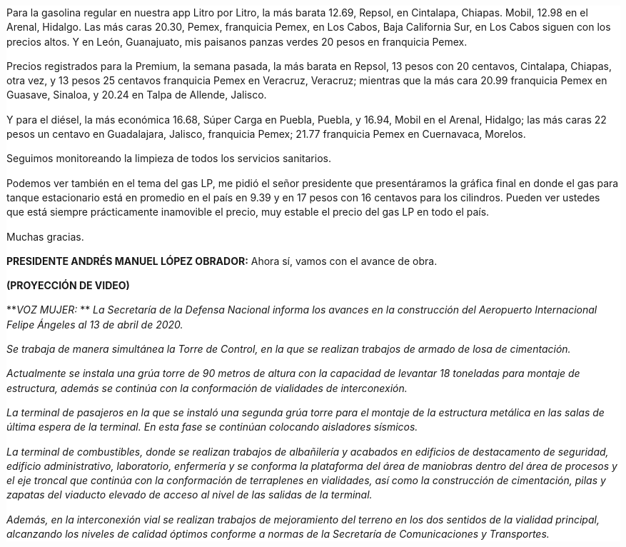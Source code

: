 Para la gasolina regular en nuestra app Litro por Litro, la más barata 12.69,
Repsol, en Cintalapa, Chiapas. Mobil, 12.98 en el Arenal, Hidalgo. Las más
caras 20.30, Pemex, franquicia Pemex, en Los Cabos, Baja California Sur, en
Los Cabos siguen con los precios altos. Y en León, Guanajuato, mis paisanos
panzas verdes 20 pesos en franquicia Pemex.

Precios registrados para la Premium, la semana pasada, la más barata en
Repsol, 13 pesos con 20 centavos, Cintalapa, Chiapas, otra vez, y 13 pesos 25
centavos franquicia Pemex en Veracruz, Veracruz; mientras que la más cara
20.99 franquicia Pemex en Guasave, Sinaloa, y 20.24 en Talpa de Allende,
Jalisco.

Y para el diésel, la más económica 16.68, Súper Carga en Puebla, Puebla, y
16.94, Mobil en el Arenal, Hidalgo; las más caras 22 pesos un centavo en
Guadalajara, Jalisco, franquicia Pemex; 21.77 franquicia Pemex en Cuernavaca,
Morelos.

Seguimos monitoreando la limpieza de todos los servicios sanitarios.

Podemos ver también en el tema del gas LP, me pidió el señor presidente que
presentáramos la gráfica final en donde el gas para tanque estacionario está
en promedio en el país en 9.39 y en 17 pesos con 16 centavos para los
cilindros. Pueden ver ustedes que está siempre prácticamente inamovible el
precio, muy estable el precio del gas LP en todo el país.

Muchas gracias.

**PRESIDENTE ANDRÉS MANUEL LÓPEZ OBRADOR:** Ahora sí, vamos con el avance de
obra.

**(PROYECCIÓN DE VIDEO)**

**_VOZ MUJER:_ ** _La Secretaría de la Defensa Nacional informa los avances en
la construcción del Aeropuerto Internacional Felipe Ángeles al 13 de abril de
2020._

_Se trabaja de manera simultánea la Torre de Control, en la que se realizan
trabajos de armado de losa de cimentación._

_Actualmente se instala una grúa torre de 90 metros de altura con la capacidad
de levantar 18 toneladas para montaje de estructura, además se continúa con la
conformación de vialidades de interconexión._

_La terminal de pasajeros en la que se instaló una segunda grúa torre para el
montaje de la estructura metálica en las salas de última espera de la
terminal. En esta fase se continúan colocando aisladores sísmicos._

_La terminal de combustibles, donde se realizan trabajos de albañilería y
acabados en edificios de destacamento de seguridad, edificio administrativo,
laboratorio, enfermería y se conforma la plataforma del área de maniobras
dentro del área de procesos y el eje troncal que continúa con la conformación
de terraplenes en vialidades, así como la construcción de cimentación, pilas y
zapatas del viaducto elevado de acceso al nivel de las salidas de la
terminal._

_Además, en la interconexión vial se realizan trabajos de mejoramiento del
terreno en los dos sentidos de la vialidad principal, alcanzando los niveles
de calidad óptimos conforme a normas de la Secretaría de Comunicaciones y
Transportes._
